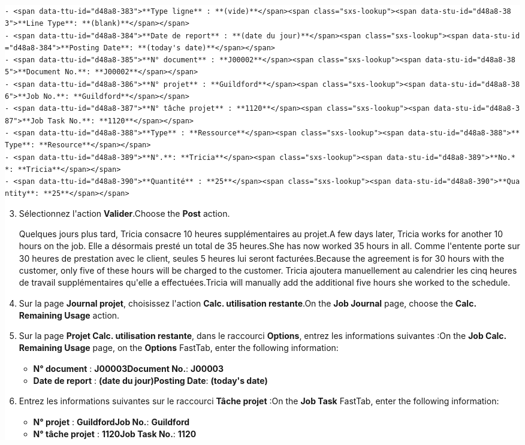     - <span data-ttu-id="d48a8-383">**Type ligne** : **(vide)**</span><span class="sxs-lookup"><span data-stu-id="d48a8-383">**Line Type**: **(blank)**</span></span>  
    - <span data-ttu-id="d48a8-384">**Date de report** : **(date du jour)**</span><span class="sxs-lookup"><span data-stu-id="d48a8-384">**Posting Date**: **(today's date)**</span></span>  
    - <span data-ttu-id="d48a8-385">**N° document** : **J00002**</span><span class="sxs-lookup"><span data-stu-id="d48a8-385">**Document No.**: **J00002**</span></span>  
    - <span data-ttu-id="d48a8-386">**N° projet** : **Guildford**</span><span class="sxs-lookup"><span data-stu-id="d48a8-386">**Job No.**: **Guildford**</span></span>  
    - <span data-ttu-id="d48a8-387">**N° tâche projet** : **1120**</span><span class="sxs-lookup"><span data-stu-id="d48a8-387">**Job Task No.**: **1120**</span></span>  
    - <span data-ttu-id="d48a8-388">**Type** : **Ressource**</span><span class="sxs-lookup"><span data-stu-id="d48a8-388">**Type**: **Resource**</span></span>  
    - <span data-ttu-id="d48a8-389">**N°.**: **Tricia**</span><span class="sxs-lookup"><span data-stu-id="d48a8-389">**No.**: **Tricia**</span></span>  
    - <span data-ttu-id="d48a8-390">**Quantité** : **25**</span><span class="sxs-lookup"><span data-stu-id="d48a8-390">**Quantity**: **25**</span></span>  

3. <span data-ttu-id="d48a8-391">Sélectionnez l'action **Valider**.</span><span class="sxs-lookup"><span data-stu-id="d48a8-391">Choose the **Post** action.</span></span>  

     <span data-ttu-id="d48a8-392">Quelques jours plus tard, Tricia consacre 10 heures supplémentaires au projet.</span><span class="sxs-lookup"><span data-stu-id="d48a8-392">A few days later, Tricia works for another 10 hours on the job.</span></span> <span data-ttu-id="d48a8-393">Elle a désormais presté un total de 35 heures.</span><span class="sxs-lookup"><span data-stu-id="d48a8-393">She has now worked 35 hours in all.</span></span> <span data-ttu-id="d48a8-394">Comme l'entente porte sur 30 heures de prestation avec le client, seules 5 heures lui seront facturées.</span><span class="sxs-lookup"><span data-stu-id="d48a8-394">Because the agreement is for 30 hours with the customer, only five of these hours will be charged to the customer.</span></span> <span data-ttu-id="d48a8-395">Tricia ajoutera manuellement au calendrier les cinq heures de travail supplémentaires qu'elle a effectuées.</span><span class="sxs-lookup"><span data-stu-id="d48a8-395">Tricia will manually add the additional five hours she worked to the schedule.</span></span>  

4. <span data-ttu-id="d48a8-396">Sur la page **Journal projet**, choisissez l'action **Calc. utilisation restante**.</span><span class="sxs-lookup"><span data-stu-id="d48a8-396">On the **Job Journal** page, choose the **Calc. Remaining Usage** action.</span></span>  
5. <span data-ttu-id="d48a8-397">Sur la page **Projet Calc. utilisation restante**, dans le raccourci **Options**, entrez les informations suivantes :</span><span class="sxs-lookup"><span data-stu-id="d48a8-397">On the **Job Calc. Remaining Usage** page, on the **Options** FastTab, enter the following information:</span></span>  

    - <span data-ttu-id="d48a8-398">**N° document** : **J00003**</span><span class="sxs-lookup"><span data-stu-id="d48a8-398">**Document No.**: **J00003**</span></span>  
    - <span data-ttu-id="d48a8-399">**Date de report** : **(date du jour)**</span><span class="sxs-lookup"><span data-stu-id="d48a8-399">**Posting Date**: **(today's date)**</span></span>  

6. <span data-ttu-id="d48a8-400">Entrez les informations suivantes sur le raccourci **Tâche projet** :</span><span class="sxs-lookup"><span data-stu-id="d48a8-400">On the **Job Task** FastTab, enter the following information:</span></span>  

    - <span data-ttu-id="d48a8-401">**N° projet** : **Guildford**</span><span class="sxs-lookup"><span data-stu-id="d48a8-401">**Job No.**: **Guildford**</span></span>  
    - <span data-ttu-id="d48a8-402">**N° tâche projet** : **1120**</span><span class="sxs-lookup"><span data-stu-id="d48a8-402">**Job Task No.**: **1120**</span></span>  
